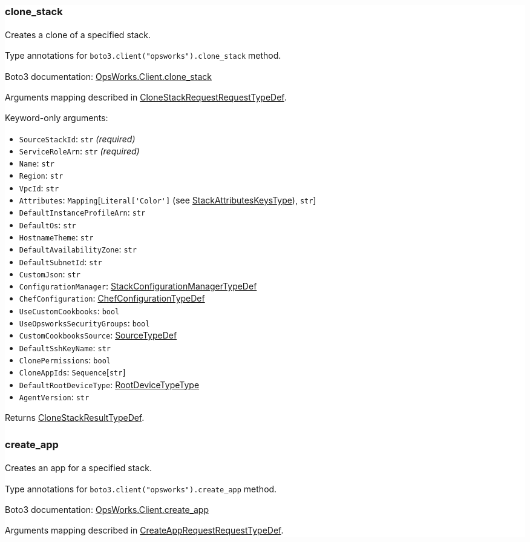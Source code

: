 ### clone_stack

Creates a clone of a specified stack.

Type annotations for `boto3.client("opsworks").clone_stack` method.

Boto3 documentation:
[OpsWorks.Client.clone_stack](https://boto3.amazonaws.com/v1/documentation/api/latest/reference/services/opsworks.html#OpsWorks.Client.clone_stack)

Arguments mapping described in
[CloneStackRequestRequestTypeDef](./type_defs.md#clonestackrequestrequesttypedef).

Keyword-only arguments:

- `SourceStackId`: `str` *(required)*
- `ServiceRoleArn`: `str` *(required)*
- `Name`: `str`
- `Region`: `str`
- `VpcId`: `str`
- `Attributes`: `Mapping`\[`Literal['Color']` (see
  [StackAttributesKeysType](./literals.md#stackattributeskeystype)), `str`\]
- `DefaultInstanceProfileArn`: `str`
- `DefaultOs`: `str`
- `HostnameTheme`: `str`
- `DefaultAvailabilityZone`: `str`
- `DefaultSubnetId`: `str`
- `CustomJson`: `str`
- `ConfigurationManager`:
  [StackConfigurationManagerTypeDef](./type_defs.md#stackconfigurationmanagertypedef)
- `ChefConfiguration`:
  [ChefConfigurationTypeDef](./type_defs.md#chefconfigurationtypedef)
- `UseCustomCookbooks`: `bool`
- `UseOpsworksSecurityGroups`: `bool`
- `CustomCookbooksSource`: [SourceTypeDef](./type_defs.md#sourcetypedef)
- `DefaultSshKeyName`: `str`
- `ClonePermissions`: `bool`
- `CloneAppIds`: `Sequence`\[`str`\]
- `DefaultRootDeviceType`:
  [RootDeviceTypeType](./literals.md#rootdevicetypetype)
- `AgentVersion`: `str`

Returns [CloneStackResultTypeDef](./type_defs.md#clonestackresulttypedef).

### create_app

Creates an app for a specified stack.

Type annotations for `boto3.client("opsworks").create_app` method.

Boto3 documentation:
[OpsWorks.Client.create_app](https://boto3.amazonaws.com/v1/documentation/api/latest/reference/services/opsworks.html#OpsWorks.Client.create_app)

Arguments mapping described in
[CreateAppRequestRequestTypeDef](./type_defs.md#createapprequestrequesttypedef).
